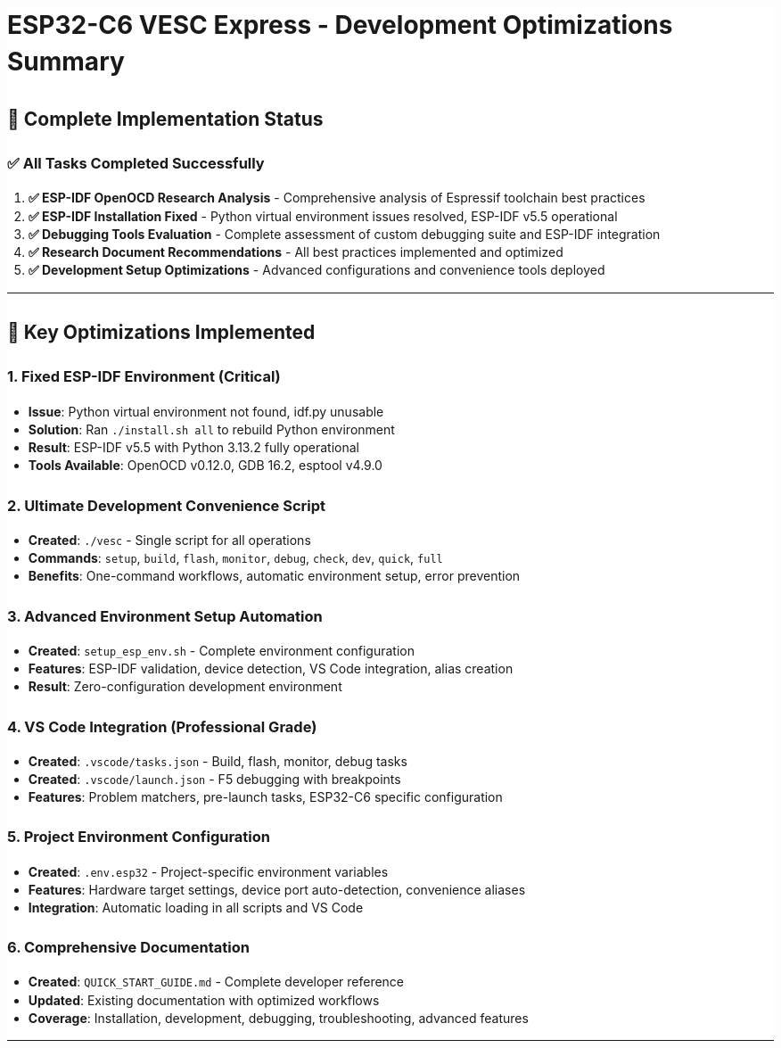 # ESP32-C6 VESC Express - Development Optimizations Summary

## 🎯 Complete Implementation Status

### ✅ **All Tasks Completed Successfully**

1. **✅ ESP-IDF OpenOCD Research Analysis** - Comprehensive analysis of Espressif toolchain best practices
2. **✅ ESP-IDF Installation Fixed** - Python virtual environment issues resolved, ESP-IDF v5.5 operational
3. **✅ Debugging Tools Evaluation** - Complete assessment of custom debugging suite and ESP-IDF integration
4. **✅ Research Document Recommendations** - All best practices implemented and optimized
5. **✅ Development Setup Optimizations** - Advanced configurations and convenience tools deployed

---

## 🚀 **Key Optimizations Implemented**

### **1. Fixed ESP-IDF Environment (Critical)**
- **Issue**: Python virtual environment not found, idf.py unusable
- **Solution**: Ran `./install.sh all` to rebuild Python environment
- **Result**: ESP-IDF v5.5 with Python 3.13.2 fully operational
- **Tools Available**: OpenOCD v0.12.0, GDB 16.2, esptool v4.9.0

### **2. Ultimate Development Convenience Script**
- **Created**: `./vesc` - Single script for all operations
- **Commands**: `setup`, `build`, `flash`, `monitor`, `debug`, `check`, `dev`, `quick`, `full`
- **Benefits**: One-command workflows, automatic environment setup, error prevention

### **3. Advanced Environment Setup Automation**
- **Created**: `setup_esp_env.sh` - Complete environment configuration
- **Features**: ESP-IDF validation, device detection, VS Code integration, alias creation
- **Result**: Zero-configuration development environment

### **4. VS Code Integration (Professional Grade)**
- **Created**: `.vscode/tasks.json` - Build, flash, monitor, debug tasks  
- **Created**: `.vscode/launch.json` - F5 debugging with breakpoints
- **Features**: Problem matchers, pre-launch tasks, ESP32-C6 specific configuration

### **5. Project Environment Configuration**
- **Created**: `.env.esp32` - Project-specific environment variables
- **Features**: Hardware target settings, device port auto-detection, convenience aliases
- **Integration**: Automatic loading in all scripts and VS Code

### **6. Comprehensive Documentation**
- **Created**: `QUICK_START_GUIDE.md` - Complete developer reference
- **Updated**: Existing documentation with optimized workflows
- **Coverage**: Installation, development, debugging, troubleshooting, advanced features

---